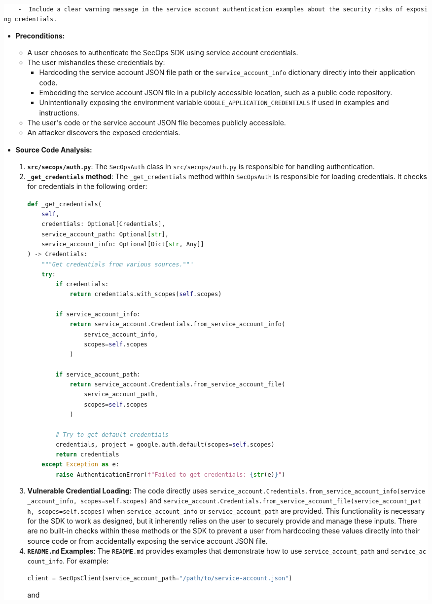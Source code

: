        -  Include a clear warning message in the service account authentication examples about the security risks of exposing credentials.

- **Preconditions:**
    - A user chooses to authenticate the SecOps SDK using service account credentials.
    - The user mishandles these credentials by:
        - Hardcoding the service account JSON file path or the `service_account_info` dictionary directly into their application code.
        - Embedding the service account JSON file in a publicly accessible location, such as a public code repository.
        - Unintentionally exposing the environment variable `GOOGLE_APPLICATION_CREDENTIALS` if used in examples and instructions.
    - The user's code or the service account JSON file becomes publicly accessible.
    - An attacker discovers the exposed credentials.

- **Source Code Analysis:**
    1. **`src/secops/auth.py`**: The `SecOpsAuth` class in `src/secops/auth.py` is responsible for handling authentication.
    2. **`_get_credentials` method**: The `_get_credentials` method within `SecOpsAuth` is responsible for loading credentials. It checks for credentials in the following order:
        ```python
        def _get_credentials(
            self,
            credentials: Optional[Credentials],
            service_account_path: Optional[str],
            service_account_info: Optional[Dict[str, Any]]
        ) -> Credentials:
            """Get credentials from various sources."""
            try:
                if credentials:
                    return credentials.with_scopes(self.scopes)

                if service_account_info:
                    return service_account.Credentials.from_service_account_info(
                        service_account_info,
                        scopes=self.scopes
                    )

                if service_account_path:
                    return service_account.Credentials.from_service_account_file(
                        service_account_path,
                        scopes=self.scopes
                    )

                # Try to get default credentials
                credentials, project = google.auth.default(scopes=self.scopes)
                return credentials
            except Exception as e:
                raise AuthenticationError(f"Failed to get credentials: {str(e)}")
        ```
    3. **Vulnerable Credential Loading**: The code directly uses `service_account.Credentials.from_service_account_info(service_account_info, scopes=self.scopes)` and `service_account.Credentials.from_service_account_file(service_account_path, scopes=self.scopes)` when `service_account_info` or `service_account_path` are provided. This functionality is necessary for the SDK to work as designed, but it inherently relies on the user to securely provide and manage these inputs. There are no built-in checks within these methods or the SDK to prevent a user from hardcoding these values directly into their source code or from accidentally exposing the service account JSON file.
    4. **`README.md` Examples**: The `README.md` provides examples that demonstrate how to use `service_account_path` and `service_account_info`.  For example:
        ```python
        client = SecOpsClient(service_account_path="/path/to/service-account.json")
        ```
        and
        ```python